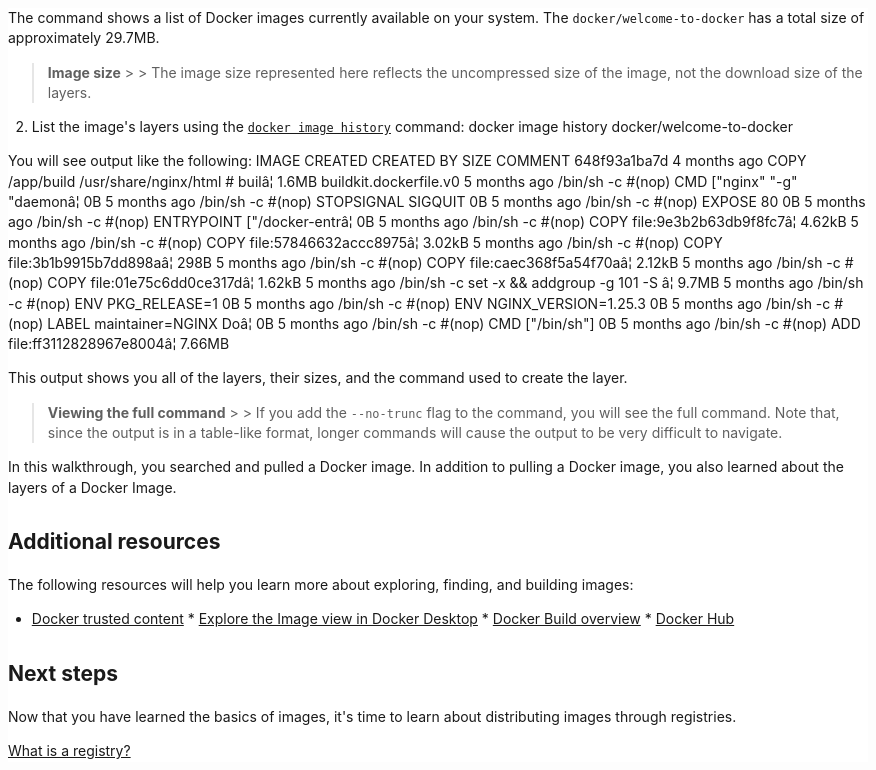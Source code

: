 The command shows a list of Docker images currently available on your system. The `docker/welcome-to-docker` has a total size of approximately 29.7MB.

> **Image size** >  > The image size represented here reflects the uncompressed size of the image, not the download size of the layers.

  2. List the image's layers using the [`docker image history`](https://docs.docker.com/reference/cli/docker/image/history/) command:                    docker image history docker/welcome-to-docker          

You will see output like the following:                    IMAGE          CREATED        CREATED BY                                      SIZE      COMMENT          648f93a1ba7d   4 months ago   COPY /app/build /usr/share/nginx/html # builâ¦   1.6MB     buildkit.dockerfile.v0          <missing>      5 months ago   /bin/sh -c #(nop)  CMD ["nginx" "-g" "daemonâ¦   0B          <missing>      5 months ago   /bin/sh -c #(nop)  STOPSIGNAL SIGQUIT           0B          <missing>      5 months ago   /bin/sh -c #(nop)  EXPOSE 80                    0B          <missing>      5 months ago   /bin/sh -c #(nop)  ENTRYPOINT ["/docker-entrâ¦   0B          <missing>      5 months ago   /bin/sh -c #(nop) COPY file:9e3b2b63db9f8fc7â¦   4.62kB          <missing>      5 months ago   /bin/sh -c #(nop) COPY file:57846632accc8975â¦   3.02kB          <missing>      5 months ago   /bin/sh -c #(nop) COPY file:3b1b9915b7dd898aâ¦   298B          <missing>      5 months ago   /bin/sh -c #(nop) COPY file:caec368f5a54f70aâ¦   2.12kB          <missing>      5 months ago   /bin/sh -c #(nop) COPY file:01e75c6dd0ce317dâ¦   1.62kB          <missing>      5 months ago   /bin/sh -c set -x     && addgroup -g 101 -S â¦   9.7MB          <missing>      5 months ago   /bin/sh -c #(nop)  ENV PKG_RELEASE=1            0B          <missing>      5 months ago   /bin/sh -c #(nop)  ENV NGINX_VERSION=1.25.3     0B          <missing>      5 months ago   /bin/sh -c #(nop)  LABEL maintainer=NGINX Doâ¦   0B          <missing>      5 months ago   /bin/sh -c #(nop)  CMD ["/bin/sh"]              0B          <missing>      5 months ago   /bin/sh -c #(nop) ADD file:ff3112828967e8004â¦   7.66MB          

This output shows you all of the layers, their sizes, and the command used to create the layer.

> **Viewing the full command** >  > If you add the `--no-trunc` flag to the command, you will see the full command. Note that, since the output is in a table-like format, longer commands will cause the output to be very difficult to navigate.

In this walkthrough, you searched and pulled a Docker image. In addition to pulling a Docker image, you also learned about the layers of a Docker Image.

## Additional resources

The following resources will help you learn more about exploring, finding, and building images:

  * [Docker trusted content](https://docs.docker.com/docker-hub/image-library/trusted-content/)   * [Explore the Image view in Docker Desktop](https://docs.docker.com/desktop/use-desktop/images/)   * [Docker Build overview](https://docs.docker.com/build/concepts/overview/)   * [Docker Hub](https://hub.docker.com)

## Next steps

Now that you have learned the basics of images, it's time to learn about distributing images through registries.

[What is a registry?](https://docs.docker.com/get-started/docker-concepts/the-basics/what-is-a-registry/)